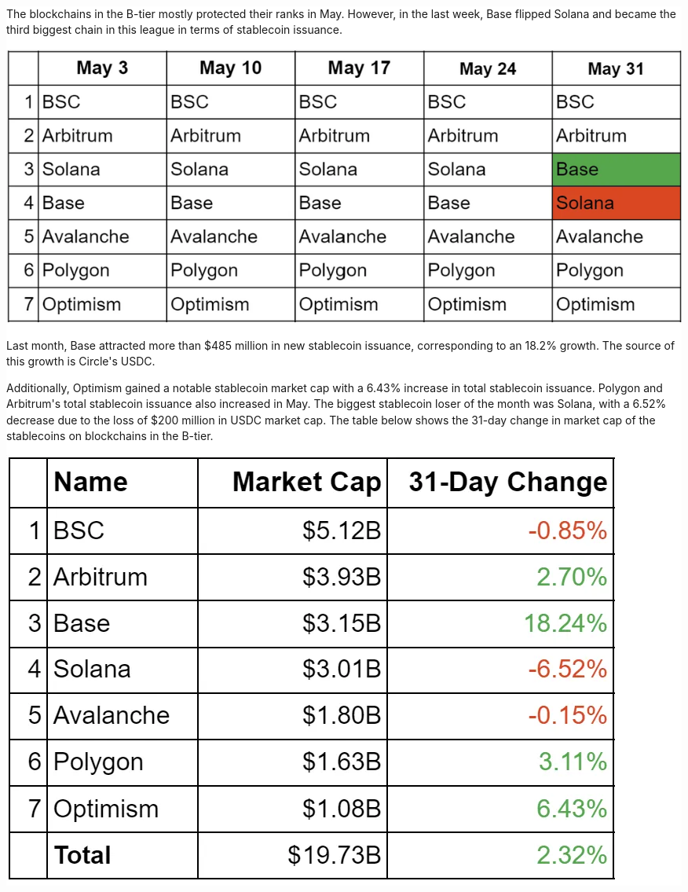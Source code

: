 The blockchains in the B-tier mostly protected their ranks in May. However, in the last week, Base flipped Solana and became the third biggest chain in this league in terms of stablecoin issuance.

![image](./images/monthly1-12.webp)

Last month, Base attracted more than $485 million in new stablecoin issuance, corresponding to an 18.2% growth. The source of this growth is Circle's USDC.

Additionally, Optimism gained a notable stablecoin market cap with a 6.43% increase in total stablecoin issuance. Polygon and Arbitrum's total stablecoin issuance also increased in May. The biggest stablecoin loser of the month was Solana, with a 6.52% decrease due to the loss of $200 million in USDC market cap. The table below shows the 31-day change in market cap of the stablecoins on blockchains in the B-tier.

![image](./images/monthly1-13.webp)
